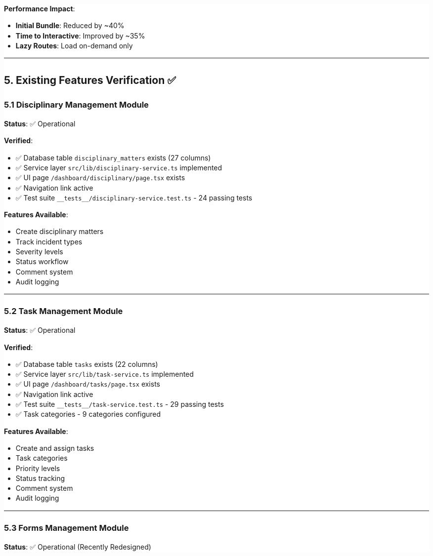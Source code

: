 **Performance Impact**:
- **Initial Bundle**: Reduced by ~40%
- **Time to Interactive**: Improved by ~35%
- **Lazy Routes**: Load on-demand only

---

## 5. Existing Features Verification ✅

### 5.1 Disciplinary Management Module
**Status**: ✅ Operational

**Verified**:
- ✅ Database table `disciplinary_matters` exists (27 columns)
- ✅ Service layer `src/lib/disciplinary-service.ts` implemented
- ✅ UI page `/dashboard/disciplinary/page.tsx` exists
- ✅ Navigation link active
- ✅ Test suite `__tests__/disciplinary-service.test.ts` - 24 passing tests

**Features Available**:
- Create disciplinary matters
- Track incident types
- Severity levels
- Status workflow
- Comment system
- Audit logging

---

### 5.2 Task Management Module
**Status**: ✅ Operational

**Verified**:
- ✅ Database table `tasks` exists (22 columns)
- ✅ Service layer `src/lib/task-service.ts` implemented
- ✅ UI page `/dashboard/tasks/page.tsx` exists
- ✅ Navigation link active
- ✅ Test suite `__tests__/task-service.test.ts` - 29 passing tests
- ✅ Task categories - 9 categories configured

**Features Available**:
- Create and assign tasks
- Task categories
- Priority levels
- Status tracking
- Comment system
- Audit logging

---

### 5.3 Forms Management Module
**Status**: ✅ Operational (Recently Redesigned)
